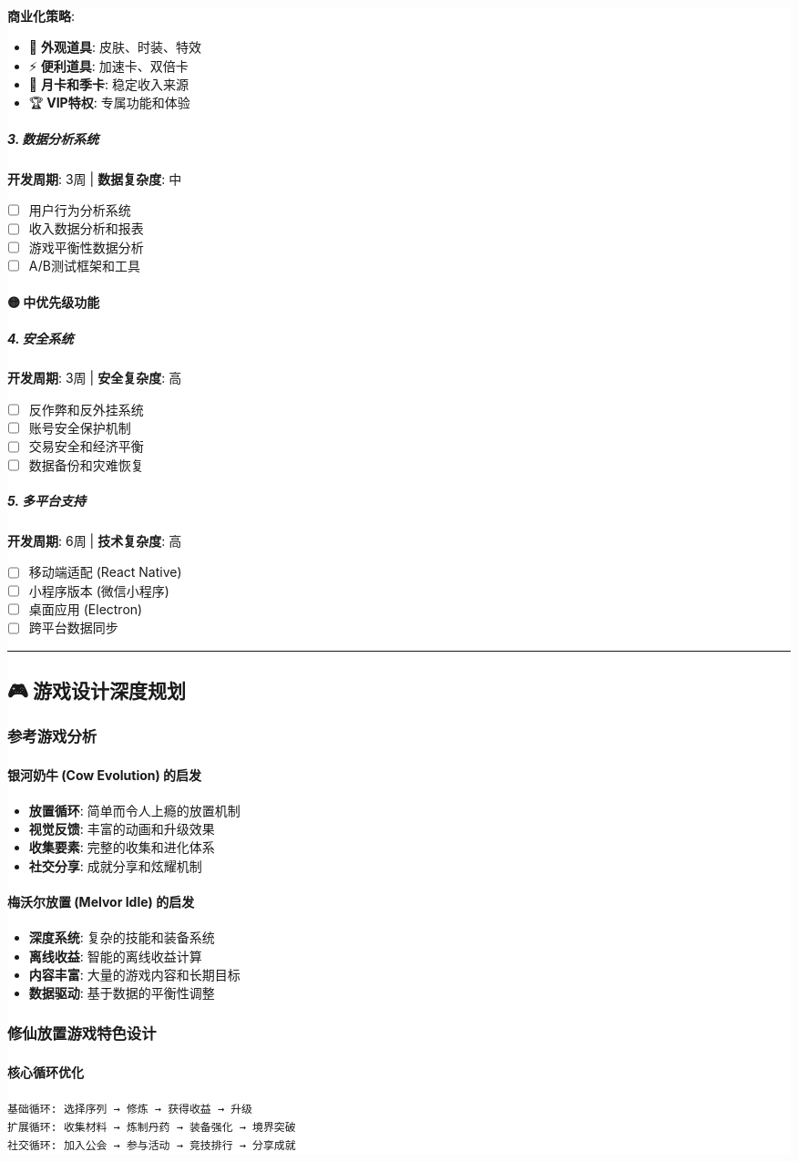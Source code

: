 **商业化策略**:
- 💎 **外观道具**: 皮肤、时装、特效
- ⚡ **便利道具**: 加速卡、双倍卡
- 🎁 **月卡和季卡**: 稳定收入来源
- 🏆 **VIP特权**: 专属功能和体验

##### 3. 数据分析系统
**开发周期**: 3周 | **数据复杂度**: 中
- [ ] 用户行为分析系统
- [ ] 收入数据分析和报表
- [ ] 游戏平衡性数据分析
- [ ] A/B测试框架和工具

#### 🟡 中优先级功能

##### 4. 安全系统
**开发周期**: 3周 | **安全复杂度**: 高
- [ ] 反作弊和反外挂系统
- [ ] 账号安全保护机制
- [ ] 交易安全和经济平衡
- [ ] 数据备份和灾难恢复

##### 5. 多平台支持
**开发周期**: 6周 | **技术复杂度**: 高
- [ ] 移动端适配 (React Native)
- [ ] 小程序版本 (微信小程序)
- [ ] 桌面应用 (Electron)
- [ ] 跨平台数据同步

---

## 🎮 游戏设计深度规划

### 参考游戏分析

#### 银河奶牛 (Cow Evolution) 的启发
- **放置循环**: 简单而令人上瘾的放置机制
- **视觉反馈**: 丰富的动画和升级效果
- **收集要素**: 完整的收集和进化体系
- **社交分享**: 成就分享和炫耀机制

#### 梅沃尔放置 (Melvor Idle) 的启发
- **深度系统**: 复杂的技能和装备系统
- **离线收益**: 智能的离线收益计算
- **内容丰富**: 大量的游戏内容和长期目标
- **数据驱动**: 基于数据的平衡性调整

### 修仙放置游戏特色设计

#### 核心循环优化
```
基础循环: 选择序列 → 修炼 → 获得收益 → 升级
扩展循环: 收集材料 → 炼制丹药 → 装备强化 → 境界突破
社交循环: 加入公会 → 参与活动 → 竞技排行 → 分享成就
```
